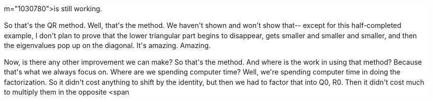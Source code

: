   m="1030780">is</span> <span m="1030829">still</span> <span
  m="1031109">working.</span></p><p><span m="1032640">So</span> <span
  m="1032880">that's</span> <span m="1034130">the</span> <span
  m="1034220">QR</span> <span m="1034680">method.</span> <span
  m="1036230">Well,</span> <span m="1036859">that's</span> <span
  m="1037160">the</span> <span m="1037280">method.</span> <span
  m="1037819">We</span> <span m="1038119">haven't</span> <span
  m="1038510">shown</span> <span m="1039800">and</span> <span
  m="1039980">won't</span> <span m="1040310">show</span> <span
  m="1041599">that--</span> <span m="1042260">except</span> <span
  m="1042859">for</span> <span m="1043280">this</span> <span
  m="1045680">half-completed</span> <span m="1046579">example,</span> <span
  m="1048970">I</span> <span m="1049370">don't</span> <span
  m="1049580">plan</span> <span m="1049910">to</span> <span
  m="1051690">prove</span> <span m="1052440">that</span> <span
  m="1052770">the</span> <span m="1053580">lower</span> <span
  m="1054270">triangular</span> <span m="1054960">part</span> <span
  m="1055860">begins</span> <span m="1056310">to</span> <span
  m="1056430">disappear,</span> <span m="1058330">gets</span> <span
  m="1058540">smaller</span> <span m="1059050">and</span> <span
  m="1059170">smaller</span> <span m="1059560">and</span> <span
  m="1059680">smaller,</span> <span m="1060130">and</span> <span
  m="1060250">then</span> <span m="1060400">the</span> <span
  m="1060550">eigenvalues</span> <span m="1061480">pop</span> <span
  m="1061810">up</span> <span m="1061990">on</span> <span m="1062140">the</span>
  <span m="1062260">diagonal.</span> <span m="1064000">It's</span> <span
  m="1064500">amazing.</span> <span m="1067700">Amazing.</span></p><p><span
  m="1070480">Now,</span> <span m="1071920">is</span> <span
  m="1072070">there</span> <span m="1072190">any</span> <span
  m="1072400">other</span> <span m="1072790">improvement</span> <span
  m="1073330">we</span> <span m="1073480">can</span> <span
  m="1073630">make?</span> <span m="1075430">So</span> <span
  m="1075510">that's</span> <span m="1075810">the</span> <span
  m="1075930">method.</span> <span m="1077820">And where</span> <span
  m="1078040">is</span> <span m="1078300">the</span> <span
  m="1078420">work</span> <span m="1078900">in</span> <span
  m="1079410">using</span> <span m="1079800">that</span> <span
  m="1079980">method?</span> <span m="1080760">Because</span> <span
  m="1080970">that's</span> <span m="1081240">what</span> <span
  m="1081450">we</span> <span m="1081630">always</span> <span
  m="1082410">focus</span> <span m="1082920">on.</span> <span
  m="1083160">Where</span> <span m="1083500">are</span> <span
  m="1083580">we</span> <span m="1083820">spending</span> <span
  m="1084990">computer</span> <span m="1085530">time?</span> <span
  m="1086430">Well,</span> <span m="1086610">we're</span> <span
  m="1086790">spending</span> <span m="1087240">computer</span> <span
  m="1087750">time</span> <span m="1088230">in</span> <span
  m="1089580">doing</span> <span m="1090030">the</span> <span
  m="1092790">factorization.</span> <span m="1093880">So</span> <span
  m="1094370">it</span> <span m="1094530">didn't</span> <span
  m="1094800">cost</span> <span m="1095160">anything</span> <span
  m="1095510">to</span> <span m="1095670">shift</span> <span
  m="1096360">by</span> <span m="1096600">the</span> <span
  m="1096720">identity,</span> <span m="1097380">but</span> <span
  m="1097560">then</span> <span m="1097770">we</span> <span
  m="1097920">had</span> <span m="1098040">to</span> <span
  m="1098160">factor</span> <span m="1098700">that</span> <span
  m="1099000">into</span> <span m="1099250">Q0,</span> <span
  m="1099870">R0.</span> <span m="1101270">Then</span> <span
  m="1101400">it</span> <span m="1101490">didn't</span> <span
  m="1101760">cost</span> <span m="1102090">much</span> <span
  m="1102510">to</span> <span m="1103350">multiply</span> <span
  m="1103940">them</span> <span m="1104070">in</span> <span
  m="1104190">the</span> <span m="1104310">opposite</span> <span